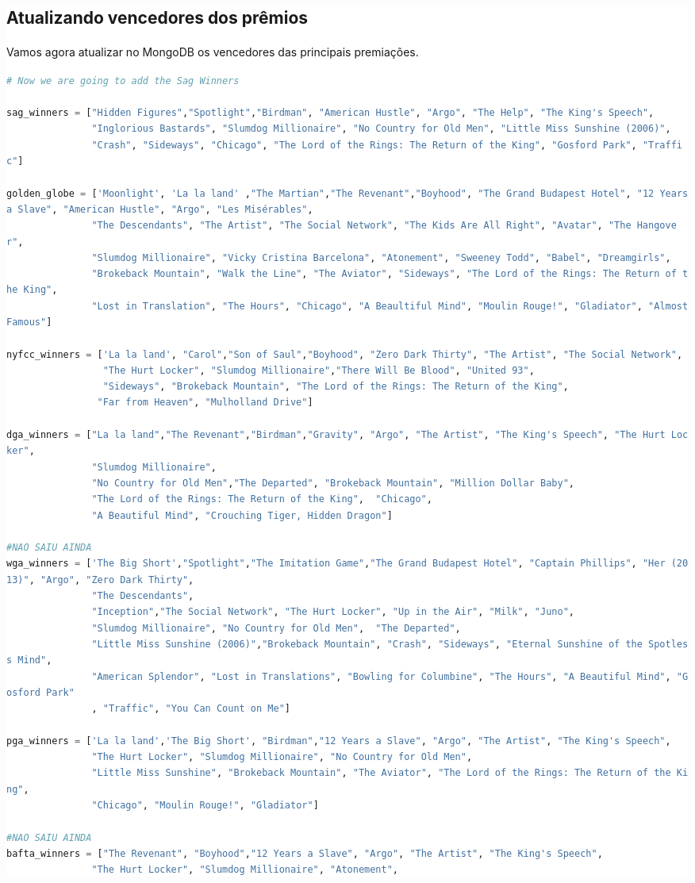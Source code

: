 ## Atualizando vencedores dos prêmios

Vamos agora atualizar no MongoDB os vencedores das principais premiações.


```python
# Now we are going to add the Sag Winners

sag_winners = ["Hidden Figures","Spotlight","Birdman", "American Hustle", "Argo", "The Help", "The King's Speech", 
               "Inglorious Bastards", "Slumdog Millionaire", "No Country for Old Men", "Little Miss Sunshine (2006)",
               "Crash", "Sideways", "Chicago", "The Lord of the Rings: The Return of the King", "Gosford Park", "Traffic"]

golden_globe = ['Moonlight', 'La la land' ,"The Martian","The Revenant","Boyhood", "The Grand Budapest Hotel", "12 Years a Slave", "American Hustle", "Argo", "Les Misérables", 
               "The Descendants", "The Artist", "The Social Network", "The Kids Are All Right", "Avatar", "The Hangover", 
               "Slumdog Millionaire", "Vicky Cristina Barcelona", "Atonement", "Sweeney Todd", "Babel", "Dreamgirls", 
               "Brokeback Mountain", "Walk the Line", "The Aviator", "Sideways", "The Lord of the Rings: The Return of the King",
               "Lost in Translation", "The Hours", "Chicago", "A Beaultiful Mind", "Moulin Rouge!", "Gladiator", "Almost Famous"]

nyfcc_winners = ['La la land', "Carol","Son of Saul","Boyhood", "Zero Dark Thirty", "The Artist", "The Social Network",
                 "The Hurt Locker", "Slumdog Millionaire","There Will Be Blood", "United 93", 
                 "Sideways", "Brokeback Mountain", "The Lord of the Rings: The Return of the King",
                "Far from Heaven", "Mulholland Drive"]

dga_winners = ["La la land","The Revenant","Birdman","Gravity", "Argo", "The Artist", "The King's Speech", "The Hurt Locker",
               "Slumdog Millionaire", 
               "No Country for Old Men","The Departed", "Brokeback Mountain", "Million Dollar Baby", 
               "The Lord of the Rings: The Return of the King",  "Chicago",
               "A Beautiful Mind", "Crouching Tiger, Hidden Dragon"]

#NAO SAIU AINDA
wga_winners = ['The Big Short',"Spotlight","The Imitation Game","The Grand Budapest Hotel", "Captain Phillips", "Her (2013)", "Argo", "Zero Dark Thirty",
               "The Descendants", 
               "Inception","The Social Network", "The Hurt Locker", "Up in the Air", "Milk", "Juno",
               "Slumdog Millionaire", "No Country for Old Men",  "The Departed",
               "Little Miss Sunshine (2006)","Brokeback Mountain", "Crash", "Sideways", "Eternal Sunshine of the Spotless Mind",
               "American Splendor", "Lost in Translations", "Bowling for Columbine", "The Hours", "A Beautiful Mind", "Gosford Park"
               , "Traffic", "You Can Count on Me"]

pga_winners = ['La la land','The Big Short', "Birdman","12 Years a Slave", "Argo", "The Artist", "The King's Speech", 
               "The Hurt Locker", "Slumdog Millionaire", "No Country for Old Men", 
               "Little Miss Sunshine", "Brokeback Mountain", "The Aviator", "The Lord of the Rings: The Return of the King",
               "Chicago", "Moulin Rouge!", "Gladiator"]

#NAO SAIU AINDA
bafta_winners = ["The Revenant", "Boyhood","12 Years a Slave", "Argo", "The Artist", "The King's Speech", 
               "The Hurt Locker", "Slumdog Millionaire", "Atonement", 
```